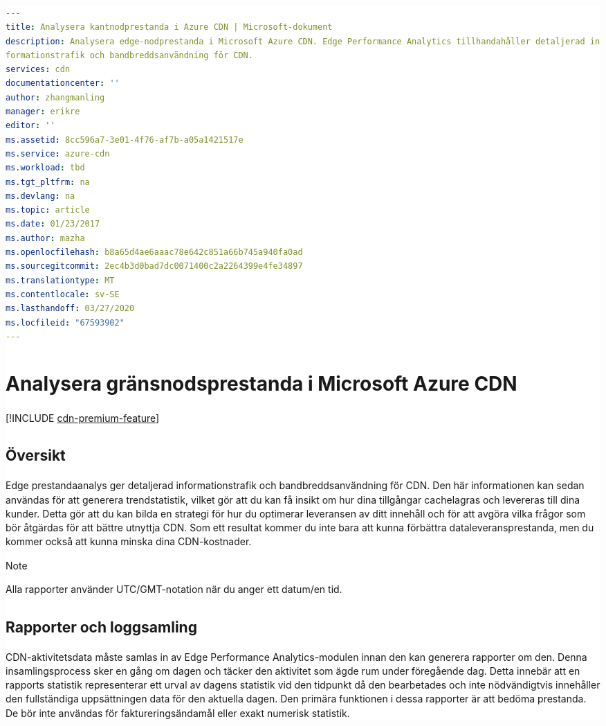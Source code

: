 ```yaml
---
title: Analysera kantnodprestanda i Azure CDN | Microsoft-dokument
description: Analysera edge-nodprestanda i Microsoft Azure CDN. Edge Performance Analytics tillhandahåller detaljerad informationstrafik och bandbreddsanvändning för CDN.
services: cdn
documentationcenter: ''
author: zhangmanling
manager: erikre
editor: ''
ms.assetid: 8cc596a7-3e01-4f76-af7b-a05a1421517e
ms.service: azure-cdn
ms.workload: tbd
ms.tgt_pltfrm: na
ms.devlang: na
ms.topic: article
ms.date: 01/23/2017
ms.author: mazha
ms.openlocfilehash: b8a65d4ae6aaac78e642c851a66b745a940fa0ad
ms.sourcegitcommit: 2ec4b3d0bad7dc0071400c2a2264399e4fe34897
ms.translationtype: MT
ms.contentlocale: sv-SE
ms.lasthandoff: 03/27/2020
ms.locfileid: "67593902"
---
```

# <a name="analyze-edge-node-performance-in-microsoft-azure-cdn"></a>Analysera gränsnodsprestanda i Microsoft Azure CDN
[!INCLUDE [cdn-premium-feature](../../includes/cdn-premium-feature.md)]

## <a name="overview"></a>Översikt
Edge prestandaanalys ger detaljerad informationstrafik och bandbreddsanvändning för CDN. Den här informationen kan sedan användas för att generera trendstatistik, vilket gör att du kan få insikt om hur dina tillgångar cachelagras och levereras till dina kunder. Detta gör att du kan bilda en strategi för hur du optimerar leveransen av ditt innehåll och för att avgöra vilka frågor som bör åtgärdas för att bättre utnyttja CDN. Som ett resultat kommer du inte bara att kunna förbättra dataleveransprestanda, men du kommer också att kunna minska dina CDN-kostnader.

> [!NOTE]
> Alla rapporter använder UTC/GMT-notation när du anger ett datum/en tid.
> 
> 

## <a name="reports-and-log-collection"></a>Rapporter och loggsamling
CDN-aktivitetsdata måste samlas in av Edge Performance Analytics-modulen innan den kan generera rapporter om den. Denna insamlingsprocess sker en gång om dagen och täcker den aktivitet som ägde rum under föregående dag. Detta innebär att en rapports statistik representerar ett urval av dagens statistik vid den tidpunkt då den bearbetades och inte nödvändigtvis innehåller den fullständiga uppsättningen data för den aktuella dagen. Den primära funktionen i dessa rapporter är att bedöma prestanda. De bör inte användas för faktureringsändamål eller exakt numerisk statistik.
